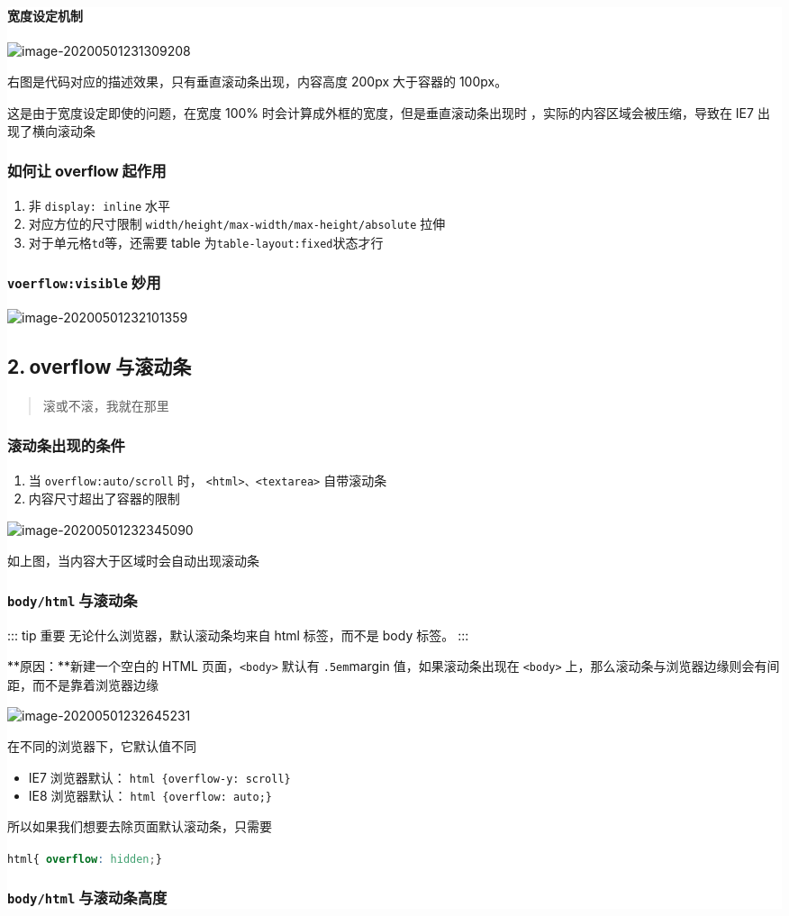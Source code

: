 #### 宽度设定机制

![image-20200501231309208](./assets/image-20200501231309208.png)

右图是代码对应的描述效果，只有垂直滚动条出现，内容高度 200px 大于容器的 100px。

这是由于宽度设定即使的问题，在宽度 100% 时会计算成外框的宽度，但是垂直滚动条出现时 ，实际的内容区域会被压缩，导致在 IE7 出现了横向滚动条

### 如何让 overflow 起作用

1. 非 `display: inline` 水平
2. 对应方位的尺寸限制 `width/height/max-width/max-height/absolute` 拉伸
3. 对于单元格`td`等，还需要 table 为`table-layout:fixed`状态才行

### `voerflow:visible` 妙用

![image-20200501232101359](./assets/image-20200501232101359.png)

## 2. overflow 与滚动条

> 滚或不滚，我就在那里

### 滚动条出现的条件

1. 当 `overflow:auto/scroll`  时， `<html>、<textarea>` 自带滚动条
2. 内容尺寸超出了容器的限制

![image-20200501232345090](./assets/image-20200501232345090.png)

如上图，当内容大于区域时会自动出现滚动条

### `body/html` 与滚动条

::: tip 重要
无论什么浏览器，默认滚动条均来自 html 标签，而不是 body 标签。
:::

**原因：**新建一个空白的 HTML 页面，`<body>` 默认有 `.5em`margin 值，如果滚动条出现在 `<body>` 上，那么滚动条与浏览器边缘则会有间距，而不是靠着浏览器边缘

![image-20200501232645231](./assets/image-20200501232645231.png)

在不同的浏览器下，它默认值不同

- IE7 浏览器默认： `html {overflow-y: scroll}`
- IE8 浏览器默认： `html {overflow: auto;}`

所以如果我们想要去除页面默认滚动条，只需要

```css
html{ overflow: hidden;}
```

### `body/html` 与滚动条高度
